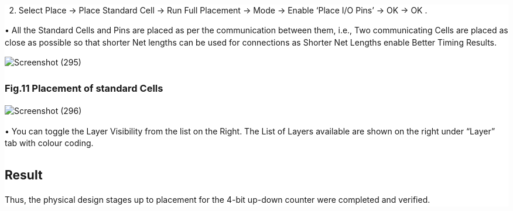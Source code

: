 2. Select Place → Place Standard Cell → Run Full Placement → Mode → Enable ‘Place I/O Pins’ → OK → OK .
   
• All the Standard Cells and Pins are placed as per the communication between them, i.e., Two communicating Cells are placed as close as possible so that shorter Net lengths can be used for connections as Shorter Net Lengths enable Better Timing Results.

<img width="1920" height="1080" alt="Screenshot (295)" src="https://github.com/user-attachments/assets/017186cc-1f5f-4279-921c-36301beaece5" />

### Fig.11 Placement of standard Cells 

<img width="1920" height="1080" alt="Screenshot (296)" src="https://github.com/user-attachments/assets/5be4ef92-021a-490e-af40-ba01a80ff41e" />

• You can toggle the Layer Visibility from the list on the Right. The List of Layers available are shown on the right under “Layer” tab with colour coding.

## Result

Thus, the physical design stages up to placement for the 4-bit up-down counter were completed and verified.
